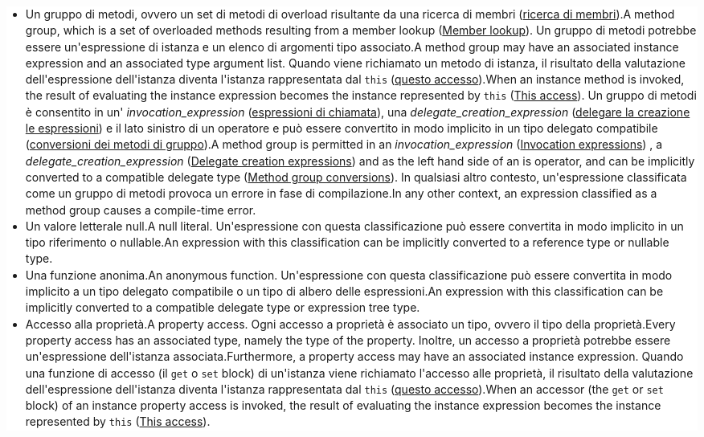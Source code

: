 *  <span data-ttu-id="6df9f-116">Un gruppo di metodi, ovvero un set di metodi di overload risultante da una ricerca di membri ([ricerca di membri](expressions.md#member-lookup)).</span><span class="sxs-lookup"><span data-stu-id="6df9f-116">A method group, which is a set of overloaded methods resulting from a member lookup ([Member lookup](expressions.md#member-lookup)).</span></span> <span data-ttu-id="6df9f-117">Un gruppo di metodi potrebbe essere un'espressione di istanza e un elenco di argomenti tipo associato.</span><span class="sxs-lookup"><span data-stu-id="6df9f-117">A method group may have an associated instance expression and an associated type argument list.</span></span> <span data-ttu-id="6df9f-118">Quando viene richiamato un metodo di istanza, il risultato della valutazione dell'espressione dell'istanza diventa l'istanza rappresentata dal `this` ([questo accesso](expressions.md#this-access)).</span><span class="sxs-lookup"><span data-stu-id="6df9f-118">When an instance method is invoked, the result of evaluating the instance expression becomes the instance represented by `this` ([This access](expressions.md#this-access)).</span></span> <span data-ttu-id="6df9f-119">Un gruppo di metodi è consentito in un' *invocation_expression* ([espressioni di chiamata](expressions.md#invocation-expressions)), una *delegate_creation_expression* ([delegare la creazione le espressioni](expressions.md#delegate-creation-expressions)) e il lato sinistro di un operatore e può essere convertito in modo implicito in un tipo delegato compatibile ([conversioni dei metodi di gruppo](conversions.md#method-group-conversions)).</span><span class="sxs-lookup"><span data-stu-id="6df9f-119">A method group is permitted in an *invocation_expression* ([Invocation expressions](expressions.md#invocation-expressions)) , a *delegate_creation_expression* ([Delegate creation expressions](expressions.md#delegate-creation-expressions)) and as the left hand side of an is operator, and can be implicitly converted to a compatible delegate type ([Method group conversions](conversions.md#method-group-conversions)).</span></span> <span data-ttu-id="6df9f-120">In qualsiasi altro contesto, un'espressione classificata come un gruppo di metodi provoca un errore in fase di compilazione.</span><span class="sxs-lookup"><span data-stu-id="6df9f-120">In any other context, an expression classified as a method group causes a compile-time error.</span></span>
*  <span data-ttu-id="6df9f-121">Un valore letterale null.</span><span class="sxs-lookup"><span data-stu-id="6df9f-121">A null literal.</span></span> <span data-ttu-id="6df9f-122">Un'espressione con questa classificazione può essere convertita in modo implicito in un tipo riferimento o nullable.</span><span class="sxs-lookup"><span data-stu-id="6df9f-122">An expression with this classification can be implicitly converted to a reference type or nullable type.</span></span>
*  <span data-ttu-id="6df9f-123">Una funzione anonima.</span><span class="sxs-lookup"><span data-stu-id="6df9f-123">An anonymous function.</span></span> <span data-ttu-id="6df9f-124">Un'espressione con questa classificazione può essere convertita in modo implicito a un tipo delegato compatibile o un tipo di albero delle espressioni.</span><span class="sxs-lookup"><span data-stu-id="6df9f-124">An expression with this classification can be implicitly converted to a compatible delegate type or expression tree type.</span></span>
*  <span data-ttu-id="6df9f-125">Accesso alla proprietà.</span><span class="sxs-lookup"><span data-stu-id="6df9f-125">A property access.</span></span> <span data-ttu-id="6df9f-126">Ogni accesso a proprietà è associato un tipo, ovvero il tipo della proprietà.</span><span class="sxs-lookup"><span data-stu-id="6df9f-126">Every property access has an associated type, namely the type of the property.</span></span> <span data-ttu-id="6df9f-127">Inoltre, un accesso a proprietà potrebbe essere un'espressione dell'istanza associata.</span><span class="sxs-lookup"><span data-stu-id="6df9f-127">Furthermore, a property access may have an associated instance expression.</span></span> <span data-ttu-id="6df9f-128">Quando una funzione di accesso (il `get` o `set` block) di un'istanza viene richiamato l'accesso alle proprietà, il risultato della valutazione dell'espressione dell'istanza diventa l'istanza rappresentata dal `this` ([questo accesso](expressions.md#this-access)).</span><span class="sxs-lookup"><span data-stu-id="6df9f-128">When an accessor (the `get` or `set` block) of an instance property access is invoked, the result of evaluating the instance expression becomes the instance represented by `this` ([This access](expressions.md#this-access)).</span></span>
